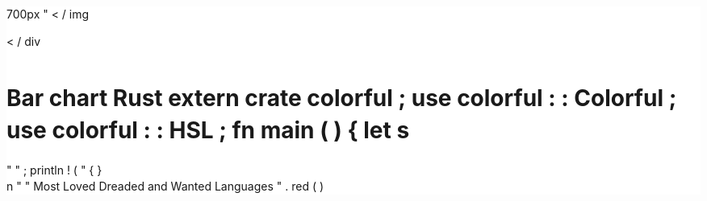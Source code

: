 700px
"
<
/
img
>
<
/
div
>
#
#
#
Bar
chart
Rust
extern
crate
colorful
;
use
colorful
:
:
Colorful
;
use
colorful
:
:
HSL
;
fn
main
(
)
{
let
s
=
"
"
;
println
!
(
"
{
}
\
n
"
"
Most
Loved
Dreaded
and
Wanted
Languages
"
.
red
(
)